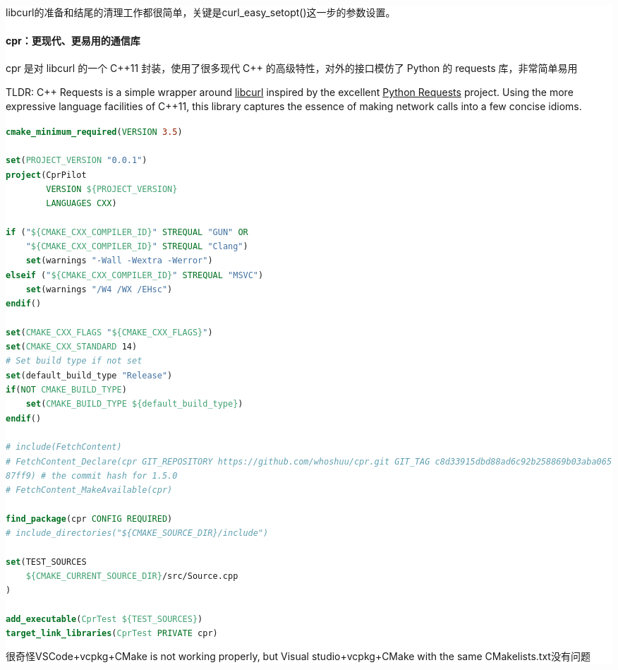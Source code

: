 libcurl的准备和结尾的清理工作都很简单，关键是curl_easy_setopt()这一步的参数设置。



#### cpr：更现代、更易用的通信库

cpr 是对 libcurl 的一个 C++11 封装，使用了很多现代 C++ 的高级特性，对外的接口模仿了 Python 的 requests 库，非常简单易用

TLDR: C++ Requests is a simple wrapper around [libcurl](http://curl.haxx.se/libcurl) inspired by the excellent [Python Requests](https://github.com/kennethreitz/requests) project. Using the more expressive language facilities of C++11, this library  captures the essence of making network calls into a few concise idioms.

```cmake
cmake_minimum_required(VERSION 3.5)

set(PROJECT_VERSION "0.0.1")
project(CprPilot
        VERSION ${PROJECT_VERSION}
        LANGUAGES CXX)

if ("${CMAKE_CXX_COMPILER_ID}" STREQUAL "GUN" OR
    "${CMAKE_CXX_COMPILER_ID}" STREQUAL "Clang")
    set(warnings "-Wall -Wextra -Werror")
elseif ("${CMAKE_CXX_COMPILER_ID}" STREQUAL "MSVC")
    set(warnings "/W4 /WX /EHsc")
endif()

set(CMAKE_CXX_FLAGS "${CMAKE_CXX_FLAGS}")
set(CMAKE_CXX_STANDARD 14)
# Set build type if not set
set(default_build_type "Release")
if(NOT CMAKE_BUILD_TYPE)
    set(CMAKE_BUILD_TYPE ${default_build_type})
endif()

# include(FetchContent)
# FetchContent_Declare(cpr GIT_REPOSITORY https://github.com/whoshuu/cpr.git GIT_TAG c8d33915dbd88ad6c92b258869b03aba06587ff9) # the commit hash for 1.5.0
# FetchContent_MakeAvailable(cpr)

find_package(cpr CONFIG REQUIRED)
# include_directories("${CMAKE_SOURCE_DIR}/include")

set(TEST_SOURCES
    ${CMAKE_CURRENT_SOURCE_DIR}/src/Source.cpp
)

add_executable(CprTest ${TEST_SOURCES})
target_link_libraries(CprTest PRIVATE cpr)
```

很奇怪VSCode+vcpkg+CMake is not working properly, but Visual studio+vcpkg+CMake with the same CMakelists.txt没有问题
